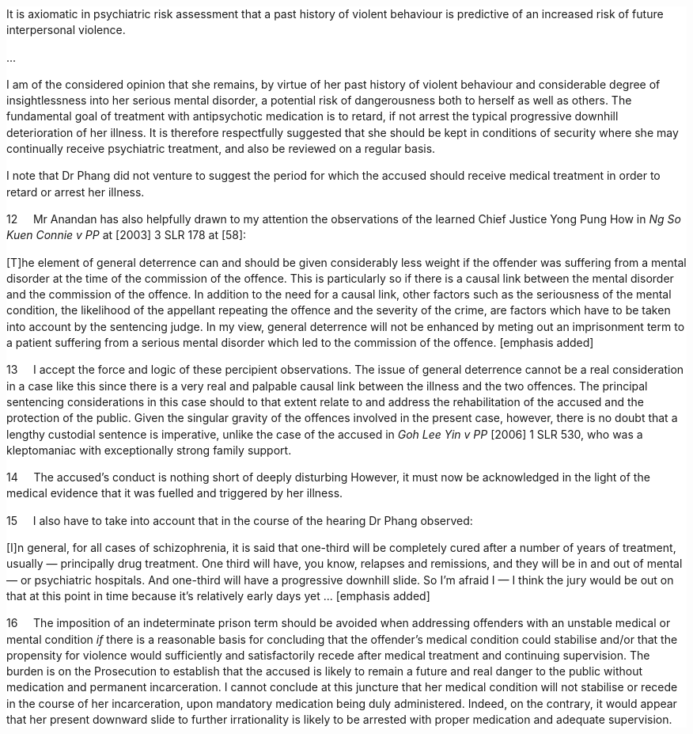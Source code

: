  It is axiomatic in psychiatric risk assessment that a past history of violent behaviour is predictive of an increased risk of future interpersonal violence. 

 ... 

 I am of the considered opinion that she remains, by virtue of her past history of violent behaviour and considerable degree of insightlessness into her serious mental disorder, a potential risk of dangerousness both to herself as well as others. The fundamental goal of treatment with antipsychotic medication is to retard, if not arrest the typical progressive downhill deterioration of her illness. It is therefore respectfully suggested that she should be kept in conditions of security where she may continually receive psychiatric treatment, and also be reviewed on a regular basis. 

I note that Dr Phang did not venture to suggest the period for which the accused should receive medical treatment in order to retard or arrest her illness. 

12     Mr Anandan has also helpfully drawn to my attention the observations of the learned Chief Justice Yong Pung How in _Ng So Kuen Connie v PP_ at <span class="citation">[2003] 3 SLR 178</span> at [58]: 

 [T]he element of general deterrence can and should be given considerably less weight if the offender was suffering from a mental disorder at the time of the commission of the offence. This is particularly so if there is a causal link between the mental disorder and the commission of the offence. In addition to the need for a causal link, other factors such as the seriousness of the mental condition, the likelihood of the appellant repeating the offence and the severity of the crime, are factors which have to be taken into account by the sentencing judge. In my view, general deterrence will not be enhanced by meting out an imprisonment term to a patient suffering from a serious mental disorder which led to the commission of the offence. [emphasis added] 

13     I accept the force and logic of these percipient observations. The issue of general deterrence cannot be a real consideration in a case like this since there is a very real and palpable causal link between the illness and the two offences. The principal sentencing considerations in this case should to that extent relate to and address the rehabilitation of the accused and the protection of the public. Given the singular gravity of the offences involved in the present case, however, there is no doubt that a lengthy custodial sentence is imperative, unlike the case of the accused in _Goh Lee Yin v PP_ <span class="citation">[2006] 1 SLR 530</span>, who was a kleptomaniac with exceptionally strong family support. 

14     The accused’s conduct is nothing short of deeply disturbing However, it must now be acknowledged in the light of the medical evidence that it was fuelled and triggered by her illness. 

15     I also have to take into account that in the course of the hearing Dr Phang observed: 

 [I]n general, for all cases of schizophrenia, it is said that one-third will be completely cured after a number of years of treatment, usually — principally drug treatment. One third will have, you know, relapses and remissions, and they will be in and out of mental — or psychiatric hospitals. And one-third will have a progressive downhill slide. So I’m afraid I — I think the jury would be out on that at this point in time because it’s relatively early days yet ... [emphasis added] 


16     The imposition of an indeterminate prison term should be avoided when addressing offenders with an unstable medical or mental condition _if_ there is a reasonable basis for concluding that the offender’s medical condition could stabilise and/or that the propensity for violence would sufficiently and satisfactorily recede after medical treatment and continuing supervision. The burden is on the Prosecution to establish that the accused is likely to remain a future and real danger to the public without medication and permanent incarceration. I cannot conclude at this juncture that her medical condition will not stabilise or recede in the course of her incarceration, upon mandatory medication being duly administered. Indeed, on the contrary, it would appear that her present downward slide to further irrationality is likely to be arrested with proper medication and adequate supervision. 
